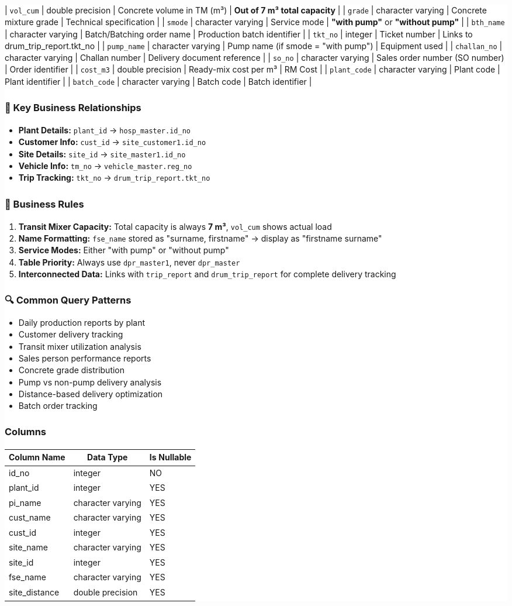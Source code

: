 | `vol_cum` | double precision | Concrete volume in TM (m³) | **Out of 7 m³ total capacity** |
| `grade` | character varying | Concrete mixture grade | Technical specification |
| `smode` | character varying | Service mode | **"with pump"** or **"without pump"** |
| `bth_name` | character varying | Batch/Batching order name | Production batch identifier |
| `tkt_no` | integer | Ticket number | Links to drum_trip_report.tkt_no |
| `pump_name` | character varying | Pump name (if smode = "with pump") | Equipment used |
| `challan_no` | character varying | Challan number | Delivery document reference |
| `so_no` | character varying | Sales order number (SO number) | Order identifier |
| `cost_m3` | double precision | Ready-mix cost per m³ | RM Cost |
| `plant_code` | character varying | Plant code | Plant identifier |
| `batch_code` | character varying | Batch code | Batch identifier |

### 🔗 Key Business Relationships
- **Plant Details:** `plant_id` → `hosp_master.id_no`
- **Customer Info:** `cust_id` → `site_customer1.id_no`
- **Site Details:** `site_id` → `site_master1.id_no`
- **Vehicle Info:** `tm_no` → `vehicle_master.reg_no`
- **Trip Tracking:** `tkt_no` → `drum_trip_report.tkt_no`

### 📏 Business Rules
1. **Transit Mixer Capacity:** Total capacity is always **7 m³**, `vol_cum` shows actual load
2. **Name Formatting:** `fse_name` stored as "surname, firstname" → display as "firstname surname"
3. **Service Modes:** Either "with pump" or "without pump"
4. **Table Priority:** Always use `dpr_master1`, never `dpr_master`
5. **Interconnected Data:** Links with `trip_report` and `drum_trip_report` for complete delivery tracking

### 🔍 Common Query Patterns
- Daily production reports by plant
- Customer delivery tracking
- Transit mixer utilization analysis
- Sales person performance reports
- Concrete grade distribution
- Pump vs non-pump delivery analysis
- Distance-based delivery optimization
- Batch order tracking

### Columns
| Column Name | Data Type | Is Nullable |
|-------------|-----------|-------------|
| id_no | integer | NO |
| plant_id | integer | YES |
| pi_name | character varying | YES |
| cust_name | character varying | YES |
| cust_id | integer | YES |
| site_name | character varying | YES |
| site_id | integer | YES |
| fse_name | character varying | YES |
| site_distance | double precision | YES |